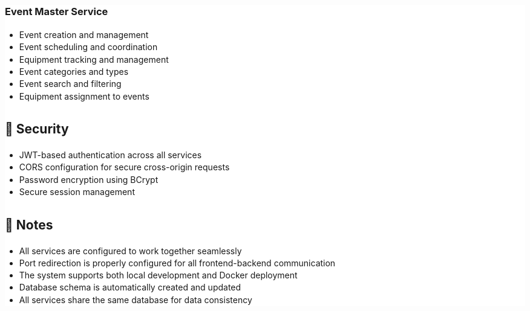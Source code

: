 ### Event Master Service
- Event creation and management
- Event scheduling and coordination
- Equipment tracking and management
- Event categories and types
- Event search and filtering
- Equipment assignment to events

## 🔐 Security

- JWT-based authentication across all services
- CORS configuration for secure cross-origin requests
- Password encryption using BCrypt
- Secure session management

## 📝 Notes

- All services are configured to work together seamlessly
- Port redirection is properly configured for all frontend-backend communication
- The system supports both local development and Docker deployment
- Database schema is automatically created and updated
- All services share the same database for data consistency
